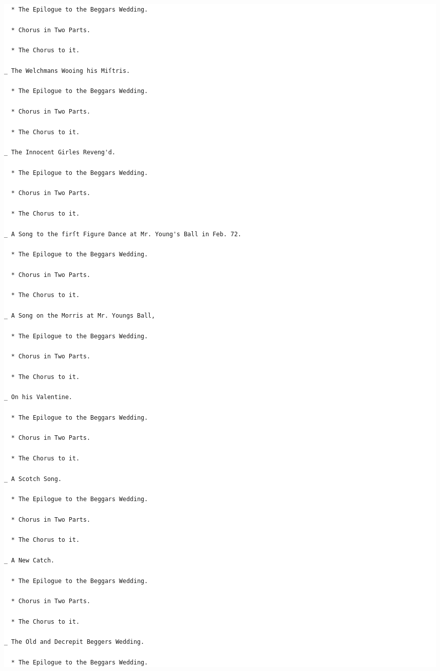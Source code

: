       * The Epilogue to the Beggars Wedding.

      * Chorus in Two Parts.

      * The Chorus to it.

    _ The Welchmans Wooing his Miſtris.

      * The Epilogue to the Beggars Wedding.

      * Chorus in Two Parts.

      * The Chorus to it.

    _ The Innocent Girles Reveng'd.

      * The Epilogue to the Beggars Wedding.

      * Chorus in Two Parts.

      * The Chorus to it.

    _ A Song to the firſt Figure Dance at Mr. Young's Ball in Feb. 72.

      * The Epilogue to the Beggars Wedding.

      * Chorus in Two Parts.

      * The Chorus to it.

    _ A Song on the Morris at Mr. Youngs Ball,

      * The Epilogue to the Beggars Wedding.

      * Chorus in Two Parts.

      * The Chorus to it.

    _ On his Valentine.

      * The Epilogue to the Beggars Wedding.

      * Chorus in Two Parts.

      * The Chorus to it.

    _ A Scotch Song.

      * The Epilogue to the Beggars Wedding.

      * Chorus in Two Parts.

      * The Chorus to it.

    _ A New Catch.

      * The Epilogue to the Beggars Wedding.

      * Chorus in Two Parts.

      * The Chorus to it.

    _ The Old and Decrepit Beggers Wedding.

      * The Epilogue to the Beggars Wedding.
